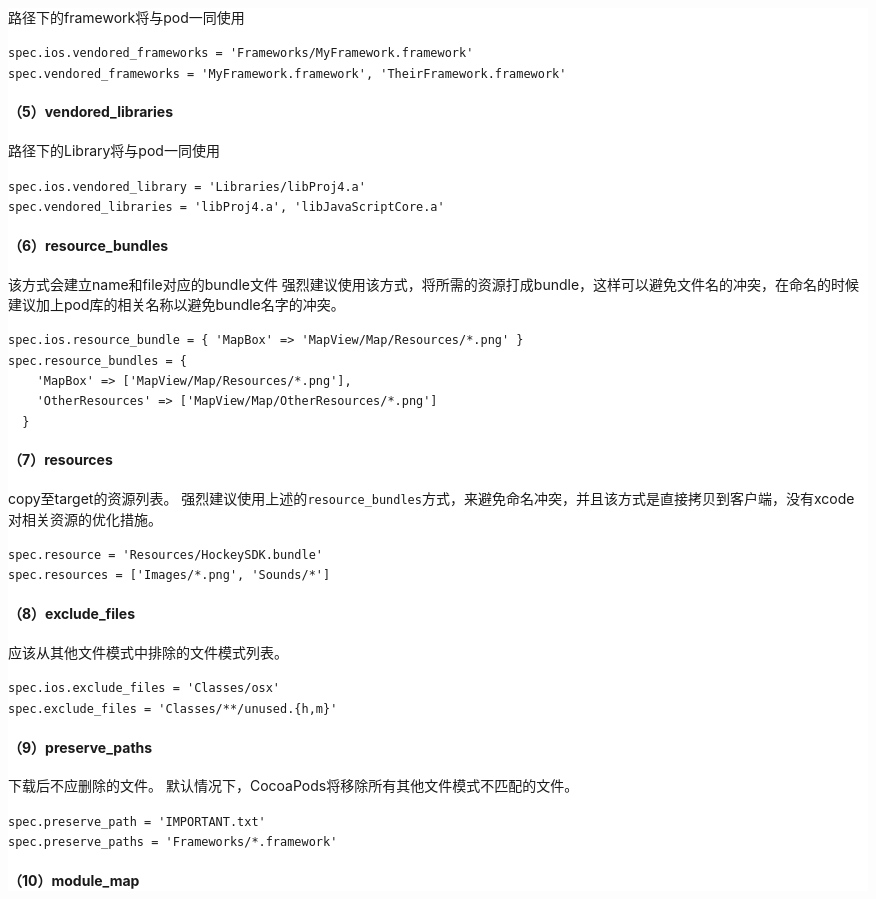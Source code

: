 路径下的framework将与pod一同使用

```
spec.ios.vendored_frameworks = 'Frameworks/MyFramework.framework'
spec.vendored_frameworks = 'MyFramework.framework', 'TheirFramework.framework'
```

#### （5）vendored_libraries

路径下的Library将与pod一同使用

```
spec.ios.vendored_library = 'Libraries/libProj4.a'
spec.vendored_libraries = 'libProj4.a', 'libJavaScriptCore.a'
```

#### （6）resource_bundles

该方式会建立name和file对应的bundle文件
强烈建议使用该方式，将所需的资源打成bundle，这样可以避免文件名的冲突，在命名的时候建议加上pod库的相关名称以避免bundle名字的冲突。

```
spec.ios.resource_bundle = { 'MapBox' => 'MapView/Map/Resources/*.png' }
spec.resource_bundles = {
    'MapBox' => ['MapView/Map/Resources/*.png'],
    'OtherResources' => ['MapView/Map/OtherResources/*.png']
  }
```

#### （7）resources

copy至target的资源列表。
强烈建议使用上述的`resource_bundles`方式，来避免命名冲突，并且该方式是直接拷贝到客户端，没有xcode对相关资源的优化措施。

```
spec.resource = 'Resources/HockeySDK.bundle'
spec.resources = ['Images/*.png', 'Sounds/*']
```

#### （8）exclude_files

应该从其他文件模式中排除的文件模式列表。

```
spec.ios.exclude_files = 'Classes/osx'
spec.exclude_files = 'Classes/**/unused.{h,m}'
```

#### （9）preserve_paths

下载后不应删除的文件。
默认情况下，CocoaPods将移除所有其他文件模式不匹配的文件。

```
spec.preserve_path = 'IMPORTANT.txt'
spec.preserve_paths = 'Frameworks/*.framework'
```

#### （10）module_map
